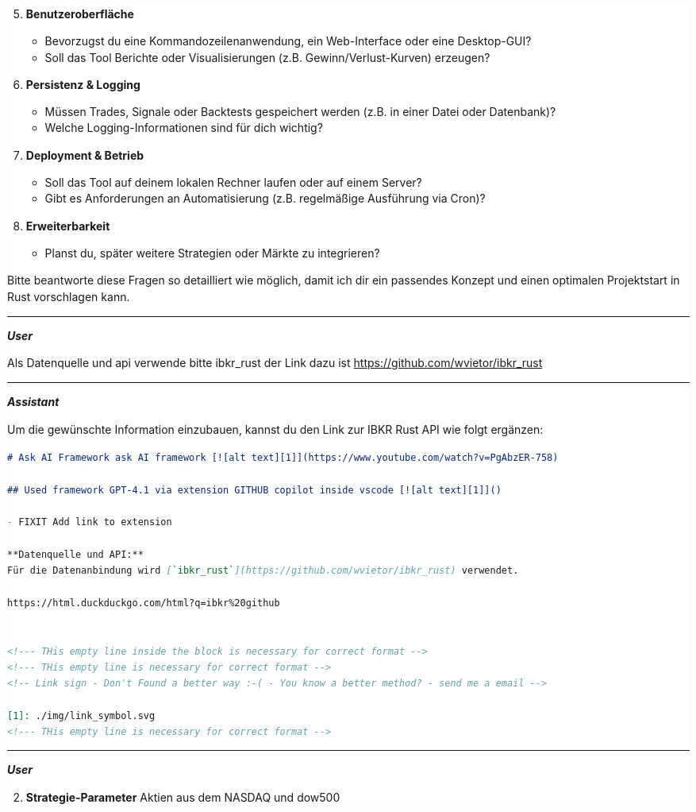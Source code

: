 5. **Benutzeroberfläche**
   - Bevorzugst du eine Kommandozeilenanwendung, ein Web-Interface oder eine Desktop-GUI?
   - Soll das Tool Berichte oder Visualisierungen (z.B. Gewinn/Verlust-Kurven) erzeugen?

6. **Persistenz & Logging**
   - Müssen Trades, Signale oder Backtests gespeichert werden (z.B. in einer Datei oder Datenbank)?
   - Welche Logging-Informationen sind für dich wichtig?

7. **Deployment & Betrieb**
   - Soll das Tool auf deinem lokalen Rechner laufen oder auf einem Server?
   - Gibt es Anforderungen an Automatisierung (z.B. regelmäßige Ausführung via Cron)?

8. **Erweiterbarkeit**
   - Planst du, später weitere Strategien oder Märkte zu integrieren?

Bitte beantworte diese Fragen so detailliert wie möglich, damit ich dir ein passendes Konzept und einen optimalen Projektstart in Rust vorschlagen kann.

---

_**User**_

Als Datenquelle und api verwende bitte ibkr_rust der Link dazu ist https://github.com/wvietor/ibkr_rust

---

_**Assistant**_

Um die gewünschte Information einzubauen, kannst du den Link zur IBKR Rust API wie folgt ergänzen:

````markdown
# Ask AI Framework ask AI framework [![alt text][1]](https://www.youtube.com/watch?v=PgAbzER-758)

## Used framework GPT-4.1 via extension GITHUB copilot inside vscode [![alt text][1]]()

- FIXIT Add link to extension

**Datenquelle und API:**  
Für die Datenanbindung wird [`ibkr_rust`](https://github.com/wvietor/ibkr_rust) verwendet.

https://html.duckduckgo.com/html?q=ibkr%20github


<!--- THis empty line inside the block is necessary for correct format -->
<!--- THis empty line is necessary for correct format -->
<!-- Link sign - Don't Found a better way :-( - You know a better method? - send me a email -->

[1]: ./img/link_symbol.svg
<!--- THis empty line is necessary for correct format -->
````

---

_**User**_

2. **Strategie-Parameter**
   Aktien aus dem NASDAQ und dow500
